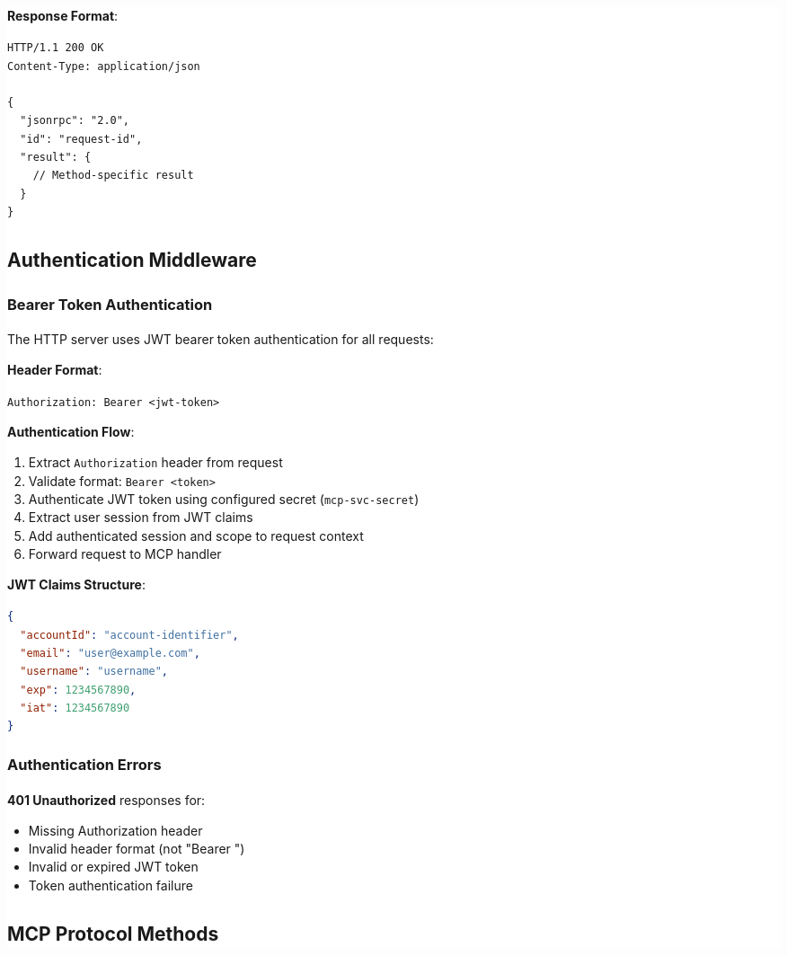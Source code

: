 **Response Format**:
```http
HTTP/1.1 200 OK
Content-Type: application/json

{
  "jsonrpc": "2.0",
  "id": "request-id",
  "result": {
    // Method-specific result
  }
}
```

## Authentication Middleware

### Bearer Token Authentication

The HTTP server uses JWT bearer token authentication for all requests:

**Header Format**:
```http
Authorization: Bearer <jwt-token>
```

**Authentication Flow**:
1. Extract `Authorization` header from request
2. Validate format: `Bearer <token>`
3. Authenticate JWT token using configured secret (`mcp-svc-secret`)
4. Extract user session from JWT claims
5. Add authenticated session and scope to request context
6. Forward request to MCP handler

**JWT Claims Structure**:
```json
{
  "accountId": "account-identifier",
  "email": "user@example.com", 
  "username": "username",
  "exp": 1234567890,
  "iat": 1234567890
}
```

### Authentication Errors

**401 Unauthorized** responses for:
- Missing Authorization header
- Invalid header format (not "Bearer <token>")
- Invalid or expired JWT token
- Token authentication failure

## MCP Protocol Methods
